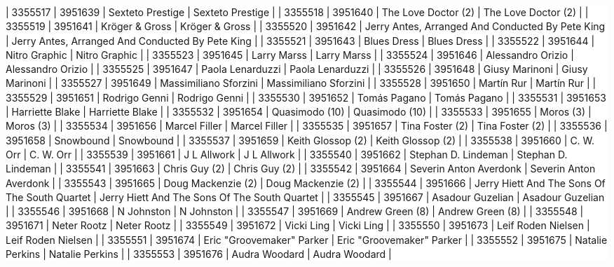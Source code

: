 | 3355517 | 3951639 | Sexteto Prestige | Sexteto Prestige |
| 3355518 | 3951640 | The Love Doctor (2) | The Love Doctor (2) |
| 3355519 | 3951641 | Kröger & Gross | Kröger & Gross |
| 3355520 | 3951642 | Jerry Antes, Arranged And Conducted By Pete King | Jerry Antes, Arranged And Conducted By Pete King |
| 3355521 | 3951643 | Blues Dress | Blues Dress |
| 3355522 | 3951644 | Nitro Graphic | Nitro Graphic |
| 3355523 | 3951645 | Larry Marss | Larry Marss |
| 3355524 | 3951646 | Alessandro Orizio | Alessandro Orizio |
| 3355525 | 3951647 | Paola Lenarduzzi | Paola Lenarduzzi |
| 3355526 | 3951648 | Giusy Marinoni | Giusy Marinoni |
| 3355527 | 3951649 | Massimiliano Sforzini | Massimiliano Sforzini |
| 3355528 | 3951650 | Martín Rur | Martín Rur |
| 3355529 | 3951651 | Rodrigo Genni | Rodrigo Genni |
| 3355530 | 3951652 | Tomás Pagano | Tomás Pagano |
| 3355531 | 3951653 | Harriette Blake | Harriette Blake |
| 3355532 | 3951654 | Quasimodo (10) | Quasimodo (10) |
| 3355533 | 3951655 | Moros (3) | Moros (3) |
| 3355534 | 3951656 | Marcel Filler | Marcel Filler |
| 3355535 | 3951657 | Tina Foster (2) | Tina Foster (2) |
| 3355536 | 3951658 | Snowbound | Snowbound |
| 3355537 | 3951659 | Keith Glossop (2) | Keith Glossop (2) |
| 3355538 | 3951660 | C. W. Orr | C. W. Orr |
| 3355539 | 3951661 | J L Allwork | J L Allwork |
| 3355540 | 3951662 | Stephan D. Lindeman | Stephan D. Lindeman |
| 3355541 | 3951663 | Chris Guy (2) | Chris Guy (2) |
| 3355542 | 3951664 | Severin Anton Averdonk | Severin Anton Averdonk |
| 3355543 | 3951665 | Doug Mackenzie (2) | Doug Mackenzie (2) |
| 3355544 | 3951666 | Jerry Hiett And The Sons Of The South Quartet | Jerry Hiett And The Sons Of The South Quartet |
| 3355545 | 3951667 | Asadour Guzelian | Asadour Guzelian |
| 3355546 | 3951668 | N Johnston | N Johnston |
| 3355547 | 3951669 | Andrew Green (8) | Andrew Green (8) |
| 3355548 | 3951671 | Neter Rootz | Neter Rootz |
| 3355549 | 3951672 | Vicki Ling | Vicki Ling |
| 3355550 | 3951673 | Leif Roden Nielsen | Leif Roden Nielsen |
| 3355551 | 3951674 | Eric "Groovemaker" Parker | Eric "Groovemaker" Parker |
| 3355552 | 3951675 | Natalie Perkins | Natalie Perkins |
| 3355553 | 3951676 | Audra Woodard | Audra Woodard |
